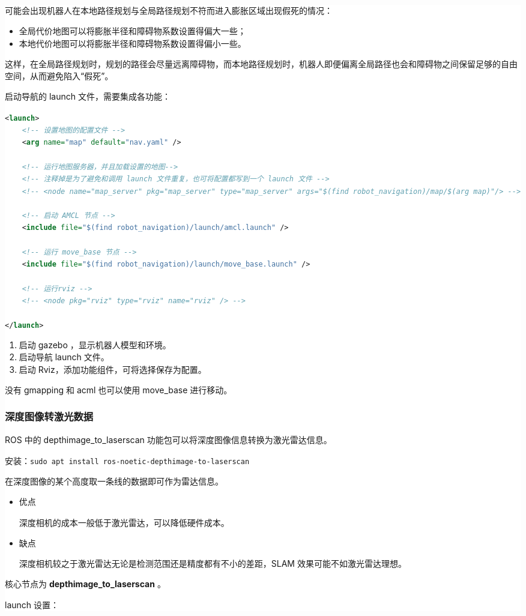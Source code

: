 ```xml
```

可能会出现机器人在本地路径规划与全局路径规划不符而进入膨胀区域出现假死的情况：

- 全局代价地图可以将膨胀半径和障碍物系数设置得偏大一些；
- 本地代价地图可以将膨胀半径和障碍物系数设置得偏小一些。

这样，在全局路径规划时，规划的路径会尽量远离障碍物，而本地路径规划时，机器人即便偏离全局路径也会和障碍物之间保留足够的自由空间，从而避免陷入“假死”。

启动导航的 launch 文件，需要集成各功能：

```xml
<launch>
    <!-- 设置地图的配置文件 -->
    <arg name="map" default="nav.yaml" />
    
    <!-- 运行地图服务器，并且加载设置的地图-->
    <!-- 注释掉是为了避免和调用 launch 文件重复，也可将配置都写到一个 launch 文件 -->
    <!-- <node name="map_server" pkg="map_server" type="map_server" args="$(find robot_navigation)/map/$(arg map)"/> -->
    
    <!-- 启动 AMCL 节点 -->
    <include file="$(find robot_navigation)/launch/amcl.launch" />

    <!-- 运行 move_base 节点 -->
    <include file="$(find robot_navigation)/launch/move_base.launch" />
    
    <!-- 运行rviz -->
    <!-- <node pkg="rviz" type="rviz" name="rviz" /> -->

</launch>
```

1. 启动 gazebo ，显示机器人模型和环境。
2. 启动导航 launch 文件。
3. 启动 Rviz，添加功能组件，可将选择保存为配置。

没有 gmapping 和 acml 也可以使用 move_base 进行移动。

### 深度图像转激光数据

ROS 中的 depthimage_to_laserscan 功能包可以将深度图像信息转换为激光雷达信息。

安装：`sudo apt install ros-noetic-depthimage-to-laserscan`

在深度图像的某个高度取一条线的数据即可作为雷达信息。

- 优点

	深度相机的成本一般低于激光雷达，可以降低硬件成本。

- 缺点

	深度相机较之于激光雷达无论是检测范围还是精度都有不小的差距，SLAM 效果可能不如激光雷达理想。

核心节点为 **depthimage_to_laserscan** 。

launch 设置：
